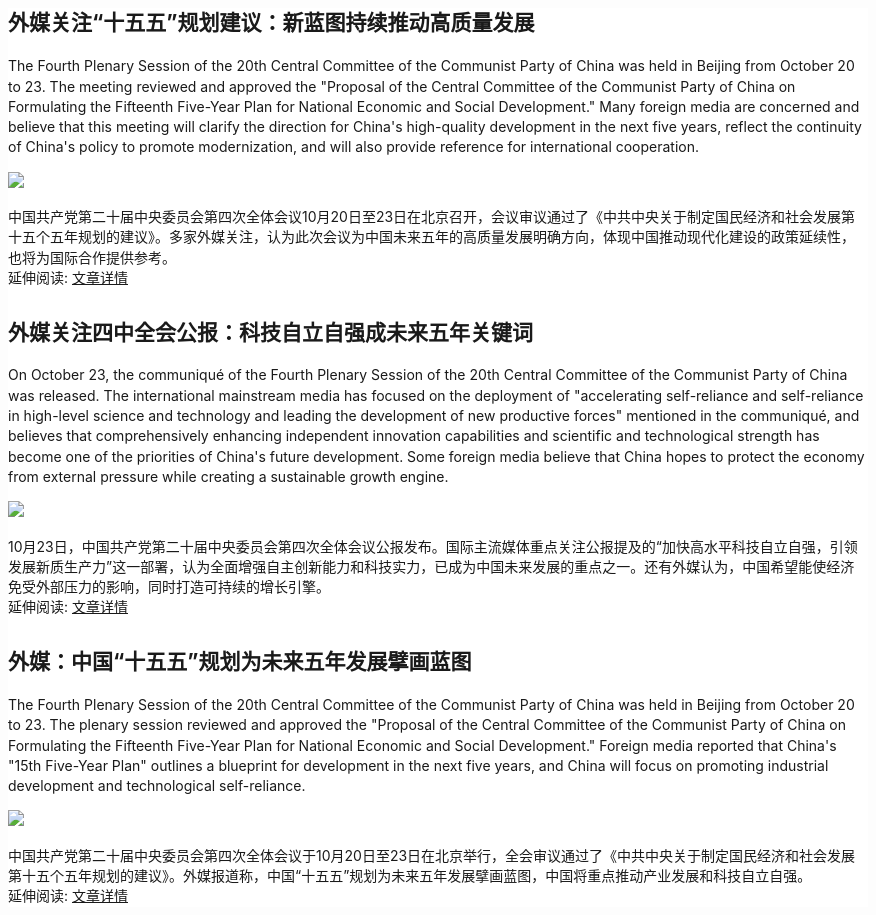 <qrcode title="【国际漫评】新“薪”酬" image="https://p2.img.cctvpic.com/photoworkspace/2025/10/24/2025102420443837432.jpg" />   

## 外媒关注“十五五”规划建议：新蓝图持续推动高质量发展   
The Fourth Plenary Session of the 20th Central Committee of the Communist Party of China was held in Beijing from October 20 to 23. The meeting reviewed and approved the "Proposal of the Central Committee of the Communist Party of China on Formulating the Fifteenth Five-Year Plan for National Economic and Social Development." Many foreign media are concerned and believe that this meeting will clarify the direction for China's high-quality development in the next five years, reflect the continuity of China's policy to promote modernization, and will also provide reference for international cooperation.   

<img src="https://p4.img.cctvpic.com/photoworkspace/2025/10/24/2025102420413380238.jpg" />   

中国共产党第二十届中央委员会第四次全体会议10月20日至23日在北京召开，会议审议通过了《中共中央关于制定国民经济和社会发展第十五个五年规划的建议》。多家外媒关注，认为此次会议为中国未来五年的高质量发展明确方向，体现中国推动现代化建设的政策延续性，也将为国际合作提供参考。   
延伸阅读: [文章详情](https://news.cctv.com/2025/10/24/ARTIaHWDD08I96KV0Lqiy8Hj251024.shtml)   

<qrcode title="外媒关注“十五五”规划建议：新蓝图持续推动高质量发展" image="https://p4.img.cctvpic.com/photoworkspace/2025/10/24/2025102420413380238.jpg" />   

## 外媒关注四中全会公报：科技自立自强成未来五年关键词   
On October 23, the communiqué of the Fourth Plenary Session of the 20th Central Committee of the Communist Party of China was released. The international mainstream media has focused on the deployment of "accelerating self-reliance and self-reliance in high-level science and technology and leading the development of new productive forces" mentioned in the communiqué, and believes that comprehensively enhancing independent innovation capabilities and scientific and technological strength has become one of the priorities of China's future development. Some foreign media believe that China hopes to protect the economy from external pressure while creating a sustainable growth engine.   

<img src="https://p3.img.cctvpic.com/photoworkspace/2025/10/24/2025102420400435194.jpg" />   

10月23日，中国共产党第二十届中央委员会第四次全体会议公报发布。国际主流媒体重点关注公报提及的“加快高水平科技自立自强，引领发展新质生产力”这一部署，认为全面增强自主创新能力和科技实力，已成为中国未来发展的重点之一。还有外媒认为，中国希望能使经济免受外部压力的影响，同时打造可持续的增长引擎。   
延伸阅读: [文章详情](https://news.cctv.com/2025/10/24/ARTIUxWNBSVTAT9hTb4ITpl0251024.shtml)   

<qrcode title="外媒关注四中全会公报：科技自立自强成未来五年关键词" image="https://p3.img.cctvpic.com/photoworkspace/2025/10/24/2025102420400435194.jpg" />   

## 外媒：中国“十五五”规划为未来五年发展擘画蓝图   
The Fourth Plenary Session of the 20th Central Committee of the Communist Party of China was held in Beijing from October 20 to 23. The plenary session reviewed and approved the "Proposal of the Central Committee of the Communist Party of China on Formulating the Fifteenth Five-Year Plan for National Economic and Social Development." Foreign media reported that China's "15th Five-Year Plan" outlines a blueprint for development in the next five years, and China will focus on promoting industrial development and technological self-reliance.   

<img src="https://p4.img.cctvpic.com/photoworkspace/2025/10/24/2025102420383988342.jpg" />   

中国共产党第二十届中央委员会第四次全体会议于10月20日至23日在北京举行，全会审议通过了《中共中央关于制定国民经济和社会发展第十五个五年规划的建议》。外媒报道称，中国“十五五”规划为未来五年发展擘画蓝图，中国将重点推动产业发展和科技自立自强。   
延伸阅读: [文章详情](https://news.cctv.com/2025/10/24/ARTInQ4SjVPZFYXULJeG6AIg251024.shtml)   
